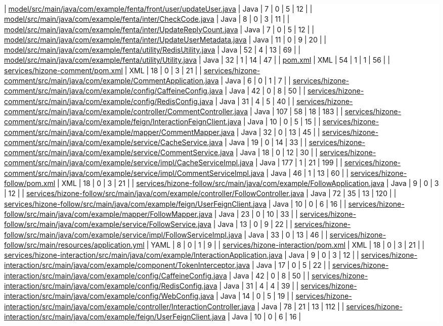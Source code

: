 | [model/src/main/java/com/example/fenta/front/user/updateUser.java](/model/src/main/java/com/example/fenta/front/user/updateUser.java) | Java | 7 | 0 | 5 | 12 |
| [model/src/main/java/com/example/fenta/inter/CheckCode.java](/model/src/main/java/com/example/fenta/inter/CheckCode.java) | Java | 8 | 0 | 3 | 11 |
| [model/src/main/java/com/example/fenta/inter/UpdateReplyCount.java](/model/src/main/java/com/example/fenta/inter/UpdateReplyCount.java) | Java | 7 | 0 | 5 | 12 |
| [model/src/main/java/com/example/fenta/inter/UpdateUserMetadata.java](/model/src/main/java/com/example/fenta/inter/UpdateUserMetadata.java) | Java | 11 | 0 | 9 | 20 |
| [model/src/main/java/com/example/fenta/utility/RedisUtility.java](/model/src/main/java/com/example/fenta/utility/RedisUtility.java) | Java | 52 | 4 | 13 | 69 |
| [model/src/main/java/com/example/fenta/utility/Utility.java](/model/src/main/java/com/example/fenta/utility/Utility.java) | Java | 32 | 1 | 14 | 47 |
| [pom.xml](/pom.xml) | XML | 54 | 1 | 1 | 56 |
| [services/hizone-comment/pom.xml](/services/hizone-comment/pom.xml) | XML | 18 | 0 | 3 | 21 |
| [services/hizone-comment/src/main/java/com/example/CommentApplication.java](/services/hizone-comment/src/main/java/com/example/CommentApplication.java) | Java | 6 | 0 | 1 | 7 |
| [services/hizone-comment/src/main/java/com/example/config/CaffeineConfig.java](/services/hizone-comment/src/main/java/com/example/config/CaffeineConfig.java) | Java | 42 | 0 | 8 | 50 |
| [services/hizone-comment/src/main/java/com/example/config/RedisConfig.java](/services/hizone-comment/src/main/java/com/example/config/RedisConfig.java) | Java | 31 | 4 | 5 | 40 |
| [services/hizone-comment/src/main/java/com/example/controller/CommentController.java](/services/hizone-comment/src/main/java/com/example/controller/CommentController.java) | Java | 107 | 58 | 18 | 183 |
| [services/hizone-comment/src/main/java/com/example/feign/InteractionFeignClient.java](/services/hizone-comment/src/main/java/com/example/feign/InteractionFeignClient.java) | Java | 10 | 0 | 5 | 15 |
| [services/hizone-comment/src/main/java/com/example/mapper/CommentMapper.java](/services/hizone-comment/src/main/java/com/example/mapper/CommentMapper.java) | Java | 32 | 0 | 13 | 45 |
| [services/hizone-comment/src/main/java/com/example/service/CacheService.java](/services/hizone-comment/src/main/java/com/example/service/CacheService.java) | Java | 19 | 0 | 14 | 33 |
| [services/hizone-comment/src/main/java/com/example/service/CommentService.java](/services/hizone-comment/src/main/java/com/example/service/CommentService.java) | Java | 18 | 0 | 12 | 30 |
| [services/hizone-comment/src/main/java/com/example/service/impl/CacheServiceImpl.java](/services/hizone-comment/src/main/java/com/example/service/impl/CacheServiceImpl.java) | Java | 177 | 1 | 21 | 199 |
| [services/hizone-comment/src/main/java/com/example/service/impl/CommentServiceImpl.java](/services/hizone-comment/src/main/java/com/example/service/impl/CommentServiceImpl.java) | Java | 46 | 1 | 13 | 60 |
| [services/hizone-follow/pom.xml](/services/hizone-follow/pom.xml) | XML | 18 | 0 | 3 | 21 |
| [services/hizone-follow/src/main/java/com/example/FollowApplication.java](/services/hizone-follow/src/main/java/com/example/FollowApplication.java) | Java | 9 | 0 | 3 | 12 |
| [services/hizone-follow/src/main/java/com/example/controller/FollowController.java](/services/hizone-follow/src/main/java/com/example/controller/FollowController.java) | Java | 72 | 35 | 13 | 120 |
| [services/hizone-follow/src/main/java/com/example/feign/UserFeignClient.java](/services/hizone-follow/src/main/java/com/example/feign/UserFeignClient.java) | Java | 10 | 0 | 6 | 16 |
| [services/hizone-follow/src/main/java/com/example/mapper/FollowMapper.java](/services/hizone-follow/src/main/java/com/example/mapper/FollowMapper.java) | Java | 23 | 0 | 10 | 33 |
| [services/hizone-follow/src/main/java/com/example/service/FollowService.java](/services/hizone-follow/src/main/java/com/example/service/FollowService.java) | Java | 13 | 0 | 9 | 22 |
| [services/hizone-follow/src/main/java/com/example/service/impl/FollowServiceImpl.java](/services/hizone-follow/src/main/java/com/example/service/impl/FollowServiceImpl.java) | Java | 33 | 0 | 13 | 46 |
| [services/hizone-follow/src/main/resources/application.yml](/services/hizone-follow/src/main/resources/application.yml) | YAML | 8 | 0 | 1 | 9 |
| [services/hizone-interaction/pom.xml](/services/hizone-interaction/pom.xml) | XML | 18 | 0 | 3 | 21 |
| [services/hizone-interaction/src/main/java/com/example/InteractionApplication.java](/services/hizone-interaction/src/main/java/com/example/InteractionApplication.java) | Java | 9 | 0 | 3 | 12 |
| [services/hizone-interaction/src/main/java/com/example/component/TokenInterceptor.java](/services/hizone-interaction/src/main/java/com/example/component/TokenInterceptor.java) | Java | 17 | 0 | 5 | 22 |
| [services/hizone-interaction/src/main/java/com/example/config/CaffeineConfig.java](/services/hizone-interaction/src/main/java/com/example/config/CaffeineConfig.java) | Java | 42 | 0 | 8 | 50 |
| [services/hizone-interaction/src/main/java/com/example/config/RedisConfig.java](/services/hizone-interaction/src/main/java/com/example/config/RedisConfig.java) | Java | 31 | 4 | 4 | 39 |
| [services/hizone-interaction/src/main/java/com/example/config/WebConfig.java](/services/hizone-interaction/src/main/java/com/example/config/WebConfig.java) | Java | 14 | 0 | 5 | 19 |
| [services/hizone-interaction/src/main/java/com/example/controller/InteractionController.java](/services/hizone-interaction/src/main/java/com/example/controller/InteractionController.java) | Java | 78 | 21 | 13 | 112 |
| [services/hizone-interaction/src/main/java/com/example/feign/UserFeignClient.java](/services/hizone-interaction/src/main/java/com/example/feign/UserFeignClient.java) | Java | 10 | 0 | 6 | 16 |